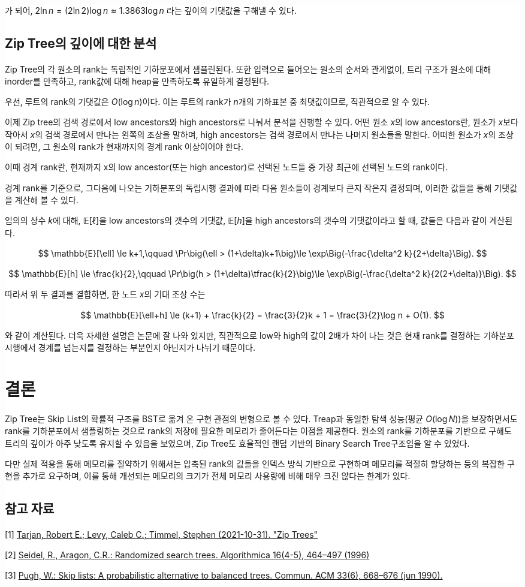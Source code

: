 가 되어, $2\ln n = (2\ln 2)\log n \approx 1.3863 \log n$ 라는 깊이의 기댓값을 구해낼 수 있다.

## Zip Tree의 깊이에 대한 분석

Zip Tree의 각 원소의 rank는 독립적인 기하분포에서 샘플린된다. 또한 입력으로 들어오는 원소의 순서와 관계없이, 트리 구조가 원소에 대해 inorder를 만족하고, rank값에 대해 heap을 만족하도록 유일하게 결정된다.

우선, 루트의 rank의 기댓값은 $O(\log n)$이다. 이는 루트의 rank가 $n$개의 기하표본 중 최댓값이므로, 직관적으로 알 수 있다.

이제 Zip tree의 검색 경로에서 low ancestors와 high ancestors로 나눠서 분석을 진행할 수 있다. 어떤 원소 $x$의 low ancestors란, 원소가 $x$보다 작아서 $x$의 검색 경로에서 만나는 왼쪽의 조상을 말하며, high ancestors는 검색 경로에서 만나는 나머지 원소들을 말한다. 어떠한 원소가 $x$의 조상이 되려면, 그 원소의 rank가 현재까지의 경계 rank 이상이어야 한다. 

이때 경계 rank란, 현재까지 x의 low ancestor(또는 high ancestor)로 선택된 노드들 중 가장 최근에 선택된 노드의 rank이다.

경계 rank를 기준으로, 그다음에 나오는 기하분포의 독립시행 결과에 따라 다음 원소들이 경계보다 큰지 작은지 결정되며, 이러한 값들을 통해 기댓값을 계산해 볼 수 있다. 

임의의 상수 $k$에 대해, $\mathbb{E}[\ell]$을 low ancestors의 갯수의 기댓값, $\mathbb{E}[h]$을 high ancestors의 갯수의 기댓값이라고 할 때, 값들은 다음과 같이 계산된다.

$$
\mathbb{E}[\ell] \le k+1,\qquad 
\Pr\big(\ell > (1+\delta)k+1\big)\le \exp\Big(-\frac{\delta^2 k}{2+\delta}\Big).
$$

$$
\mathbb{E}[h] \le \frac{k}{2},\qquad
\Pr\big(h > (1+\delta)\tfrac{k}{2}\big)\le \exp\Big(-\frac{\delta^2 k}{2(2+\delta)}\Big).
$$

따라서 위 두 결과를 결합하면, 한 노드 $x$의 기대 조상 수는

$$
\mathbb{E}[\ell+h] \le (k+1) + \frac{k}{2} = \frac{3}{2}k + 1 = \frac{3}{2}\log n + O(1).
$$

와 같이 계산된다. 더욱 자세한 설명은 논문에 잘 나와 있지만, 직관적으로 low와 high의 값이 $2$배가 차이 나는 것은 현재 rank를 결정하는 기하분포 시행에서 경계를 넘는지를 결정하는 부분인지 아닌지가 나뉘기 때문이다.

# 결론

Zip Tree는 Skip List의 확률적 구조를 BST로 옮겨 온 구현 관점의 변형으로 볼 수 있다. Treap과 동일한 탐색 성능(평균 $O(\log N)$)을 보장하면서도 rank를 기하분포에서 샘플링하는 것으로 rank의 저장에 필요한 메모리가 줄어든다는 이점을 제공한다. 원소의 rank를 기하분포를 기반으로 구해도 트리의 깊이가 아주 낮도록 유지할 수 있음을 보였으며, Zip Tree도 효율적인 랜덤 기반의 Binary Search Tree구조임을 알 수 있었다.

다만 실제 적용을 통해 메모리를 절약하기 위해서는 압축된 rank의 값들을 인덱스 방식 기반으로 구현하며 메모리를 적절히 할당하는 등의 복잡한 구현을 추가로 요구하며, 이를 통해 개선되는 메모리의 크기가 전체 메모리 사용량에 비해 매우 크진 않다는 한계가 있다.

## 참고 자료

[1] [Tarjan, Robert E.; Levy, Caleb C.; Timmel, Stephen (2021-10-31). "Zip Trees"](https://arxiv.org/pdf/1806.06726)

[2] [Seidel, R., Aragon, C.R.: Randomized search trees. Algorithmica 16(4-5), 464–497 (1996)](https://www.researchgate.net/publication/228057649_Randomized_Search_Trees)

[3] [Pugh, W.: Skip lists: A probabilistic alternative to balanced trees. Commun. ACM
33(6), 668–676 (jun 1990).](https://dl.acm.org/doi/10.1145/78973.78977)
